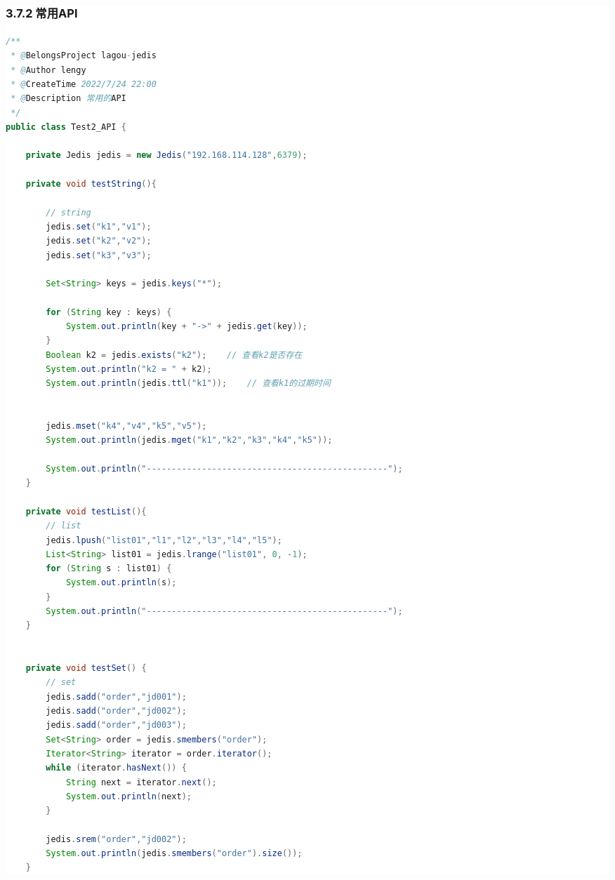 

### 3.7.2 常用API

```java
/**
 * @BelongsProject lagou-jedis
 * @Author lengy
 * @CreateTime 2022/7/24 22:00
 * @Description 常用的API
 */
public class Test2_API {

    private Jedis jedis = new Jedis("192.168.114.128",6379);

    private void testString(){

        // string
        jedis.set("k1","v1");
        jedis.set("k2","v2");
        jedis.set("k3","v3");

        Set<String> keys = jedis.keys("*");

        for (String key : keys) {
            System.out.println(key + "->" + jedis.get(key));
        }
        Boolean k2 = jedis.exists("k2");    // 查看k2是否存在
        System.out.println("k2 = " + k2);
        System.out.println(jedis.ttl("k1"));    // 查看k1的过期时间


        jedis.mset("k4","v4","k5","v5");
        System.out.println(jedis.mget("k1","k2","k3","k4","k5"));

        System.out.println("------------------------------------------------");
    }

    private void testList(){
        // list
        jedis.lpush("list01","l1","l2","l3","l4","l5");
        List<String> list01 = jedis.lrange("list01", 0, -1);
        for (String s : list01) {
            System.out.println(s);
        }
        System.out.println("------------------------------------------------");
    }


    private void testSet() {
        // set
        jedis.sadd("order","jd001");
        jedis.sadd("order","jd002");
        jedis.sadd("order","jd003");
        Set<String> order = jedis.smembers("order");
        Iterator<String> iterator = order.iterator();
        while (iterator.hasNext()) {
            String next = iterator.next();
            System.out.println(next);
        }

        jedis.srem("order","jd002");
        System.out.println(jedis.smembers("order").size());
    }
```